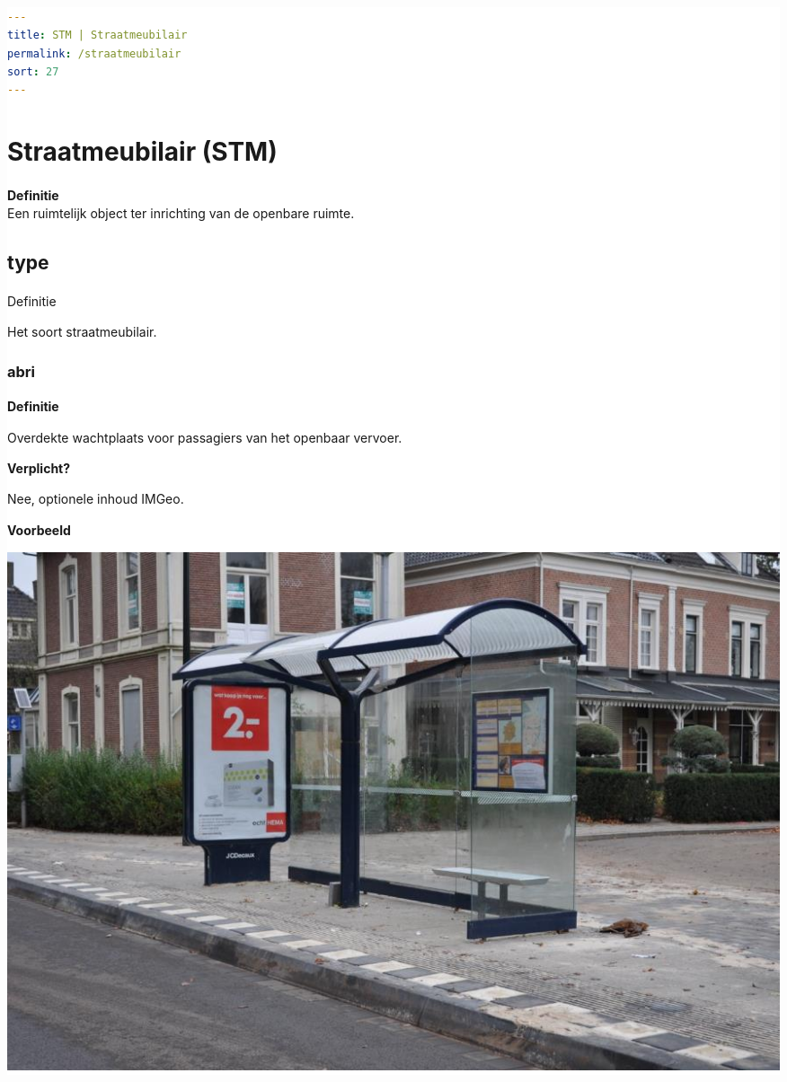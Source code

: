 ```yaml
---
title: STM | Straatmeubilair
permalink: /straatmeubilair
sort: 27
---
```


Straatmeubilair (STM)
===============

**Definitie**  
Een ruimtelijk object ter inrichting van de openbare ruimte.

type
----

Definitie

Het soort straatmeubilair.

### abri

**Definitie**

Overdekte wachtplaats voor passagiers van het openbaar vervoer.

**Verplicht?**

Nee, optionele inhoud IMGeo.

**Voorbeeld**

![](media/16490d3099bb52e0f8169b7eefdd2bbb.jpg)
